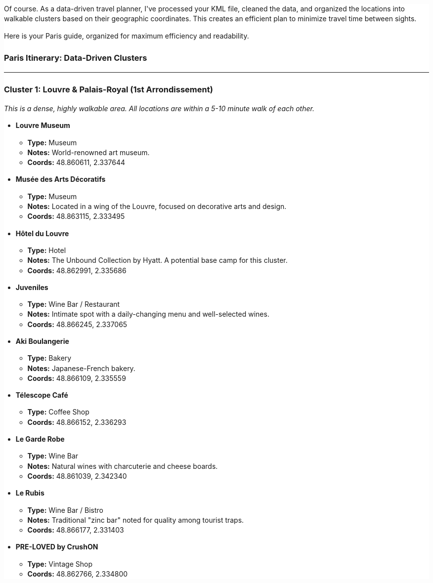Of course. As a data-driven travel planner, I've processed your KML file, cleaned the data, and organized the locations into walkable clusters based on their geographic coordinates. This creates an efficient plan to minimize travel time between sights.

Here is your Paris guide, organized for maximum efficiency and readability.

### Paris Itinerary: Data-Driven Clusters

---

### Cluster 1: Louvre & Palais-Royal (1st Arrondissement)
*This is a dense, highly walkable area. All locations are within a 5-10 minute walk of each other.*

*   **Louvre Museum**
    *   **Type:** Museum
    *   **Notes:** World-renowned art museum.
    *   **Coords:** 48.860611, 2.337644

*   **Musée des Arts Décoratifs**
    *   **Type:** Museum
    *   **Notes:** Located in a wing of the Louvre, focused on decorative arts and design.
    *   **Coords:** 48.863115, 2.333495

*   **Hôtel du Louvre**
    *   **Type:** Hotel
    *   **Notes:** The Unbound Collection by Hyatt. A potential base camp for this cluster.
    *   **Coords:** 48.862991, 2.335686

*   **Juveniles**
    *   **Type:** Wine Bar / Restaurant
    *   **Notes:** Intimate spot with a daily-changing menu and well-selected wines.
    *   **Coords:** 48.866245, 2.337065

*   **Aki Boulangerie**
    *   **Type:** Bakery
    *   **Notes:** Japanese-French bakery.
    *   **Coords:** 48.866109, 2.335559

*   **Télescope Café**
    *   **Type:** Coffee Shop
    *   **Coords:** 48.866152, 2.336293

*   **Le Garde Robe**
    *   **Type:** Wine Bar
    *   **Notes:** Natural wines with charcuterie and cheese boards.
    *   **Coords:** 48.861039, 2.342340

*   **Le Rubis**
    *   **Type:** Wine Bar / Bistro
    *   **Notes:** Traditional "zinc bar" noted for quality among tourist traps.
    *   **Coords:** 48.866177, 2.331403

*   **PRE-LOVED by CrushON**
    *   **Type:** Vintage Shop
    *   **Coords:** 48.862766, 2.334800
